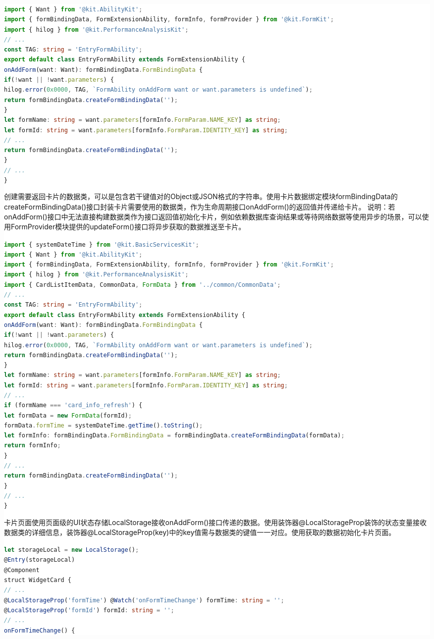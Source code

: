 ```typescript
import { Want } from '@kit.AbilityKit';
import { formBindingData, FormExtensionAbility, formInfo, formProvider } from '@kit.FormKit';
import { hilog } from '@kit.PerformanceAnalysisKit';
// ...
const TAG: string = 'EntryFormAbility';
export default class EntryFormAbility extends FormExtensionAbility {
onAddForm(want: Want): formBindingData.FormBindingData {
if(!want || !want.parameters) {
hilog.error(0x0000, TAG, `FormAbility onAddForm want or want.parameters is undefined`);
return formBindingData.createFormBindingData('');
}
let formName: string = want.parameters[formInfo.FormParam.NAME_KEY] as string;
let formId: string = want.parameters[formInfo.FormParam.IDENTITY_KEY] as string;
// ...
return formBindingData.createFormBindingData('');
}
// ...
}
```
创建需要返回卡片的数据类，可以是包含若干键值对的Object或JSON格式的字符串。使用卡片数据绑定模块formBindingData的createFormBindingData()接口封装卡片需要使用的数据类，作为生命周期接口onAddForm()的返回值并传递给卡片。
说明：若onAddForm()接口中无法直接构建数据类作为接口返回值初始化卡片，例如依赖数据库查询结果或等待网络数据等使用异步的场景，可以使用FormProvider模块提供的updateForm()接口将异步获取的数据推送至卡片。
```typescript
import { systemDateTime } from '@kit.BasicServicesKit';
import { Want } from '@kit.AbilityKit';
import { formBindingData, FormExtensionAbility, formInfo, formProvider } from '@kit.FormKit';
import { hilog } from '@kit.PerformanceAnalysisKit';
import { CardListItemData, CommonData, FormData } from '../common/CommonData';
// ...
const TAG: string = 'EntryFormAbility';
export default class EntryFormAbility extends FormExtensionAbility {
onAddForm(want: Want): formBindingData.FormBindingData {
if(!want || !want.parameters) {
hilog.error(0x0000, TAG, `FormAbility onAddForm want or want.parameters is undefined`);
return formBindingData.createFormBindingData('');
}
let formName: string = want.parameters[formInfo.FormParam.NAME_KEY] as string;
let formId: string = want.parameters[formInfo.FormParam.IDENTITY_KEY] as string;
// ...
if (formName === 'card_info_refresh') {
let formData = new FormData(formId);
formData.formTime = systemDateTime.getTime().toString();
let formInfo: formBindingData.FormBindingData = formBindingData.createFormBindingData(formData);
return formInfo;
}
// ...
return formBindingData.createFormBindingData('');
}
// ...
}
```
卡片页面使用页面级的UI状态存储LocalStorage接收onAddForm()接口传递的数据。使用装饰器@LocalStorageProp装饰的状态变量接收数据类的详细信息，装饰器@LocalStorageProp(key)中的key值需与数据类的键值一一对应。使用获取的数据初始化卡片页面。
```typescript
let storageLocal = new LocalStorage();
@Entry(storageLocal)
@Component
struct WidgetCard {
// ...
@LocalStorageProp('formTime') @Watch('onFormTimeChange') formTime: string = '';
@LocalStorageProp('formId') formId: string = '';
// ...
onFormTimeChange() {
```